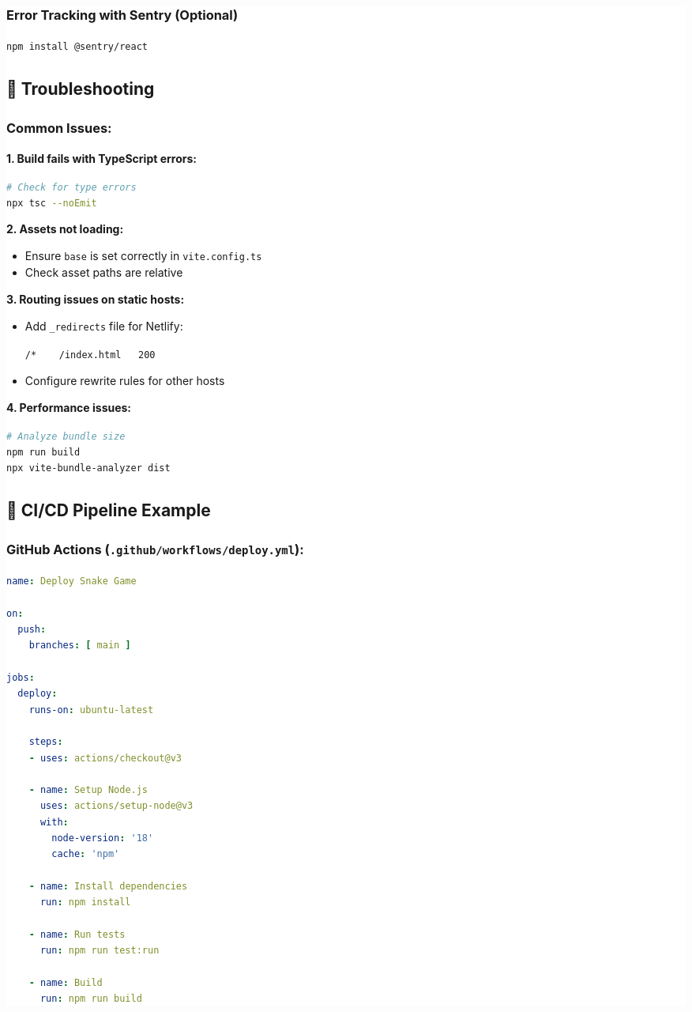 ### Error Tracking with Sentry (Optional)

```bash
npm install @sentry/react
```

## 🚨 Troubleshooting

### Common Issues:

**1. Build fails with TypeScript errors:**
```bash
# Check for type errors
npx tsc --noEmit
```

**2. Assets not loading:**
- Ensure `base` is set correctly in `vite.config.ts`
- Check asset paths are relative

**3. Routing issues on static hosts:**
- Add `_redirects` file for Netlify:
  ```
  /*    /index.html   200
  ```
- Configure rewrite rules for other hosts

**4. Performance issues:**
```bash
# Analyze bundle size
npm run build
npx vite-bundle-analyzer dist
```

## 📝 CI/CD Pipeline Example

### GitHub Actions (`.github/workflows/deploy.yml`):

```yaml
name: Deploy Snake Game

on:
  push:
    branches: [ main ]

jobs:
  deploy:
    runs-on: ubuntu-latest
    
    steps:
    - uses: actions/checkout@v3
    
    - name: Setup Node.js
      uses: actions/setup-node@v3
      with:
        node-version: '18'
        cache: 'npm'
    
    - name: Install dependencies
      run: npm install
    
    - name: Run tests
      run: npm run test:run
    
    - name: Build
      run: npm run build
```